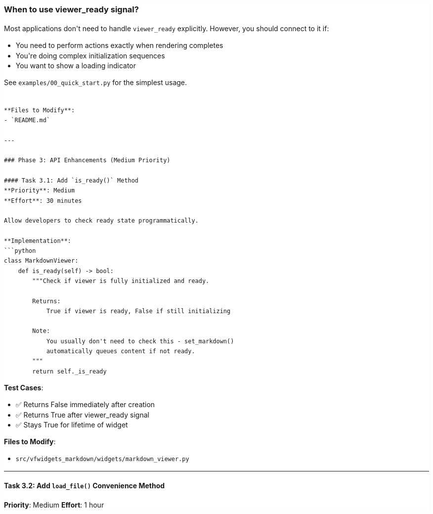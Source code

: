 ```markdown
```

### When to use viewer_ready signal?

Most applications don't need to handle `viewer_ready` explicitly. However,
you should connect to it if:
- You need to perform actions exactly when rendering completes
- You're doing complex initialization sequences
- You want to show a loading indicator

See `examples/00_quick_start.py` for the simplest usage.
```

**Files to Modify**:
- `README.md`

---

### Phase 3: API Enhancements (Medium Priority)

#### Task 3.1: Add `is_ready()` Method
**Priority**: Medium
**Effort**: 30 minutes

Allow developers to check ready state programmatically.

**Implementation**:
```python
class MarkdownViewer:
    def is_ready(self) -> bool:
        """Check if viewer is fully initialized and ready.

        Returns:
            True if viewer is ready, False if still initializing

        Note:
            You usually don't need to check this - set_markdown()
            automatically queues content if not ready.
        """
        return self._is_ready
```

**Test Cases**:
- ✅ Returns False immediately after creation
- ✅ Returns True after viewer_ready signal
- ✅ Stays True for lifetime of widget

**Files to Modify**:
- `src/vfwidgets_markdown/widgets/markdown_viewer.py`

---

#### Task 3.2: Add `load_file()` Convenience Method
**Priority**: Medium
**Effort**: 1 hour
